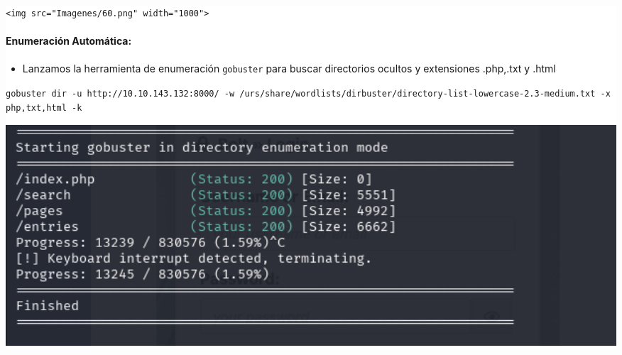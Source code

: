     <img src="Imagenes/60.png" width="1000">
</p>

#### Enumeración Automática:

- Lanzamos la herramienta de enumeración `gobuster` para buscar directorios ocultos y extensiones .php,.txt y .html 

```
gobuster dir -u http://10.10.143.132:8000/ -w /urs/share/wordlists/dirbuster/directory-list-lowercase-2.3-medium.txt -x php,txt,html -k
```

<p align="center">
    <img src="Imagenes/61.png" width="1000">
</p>
